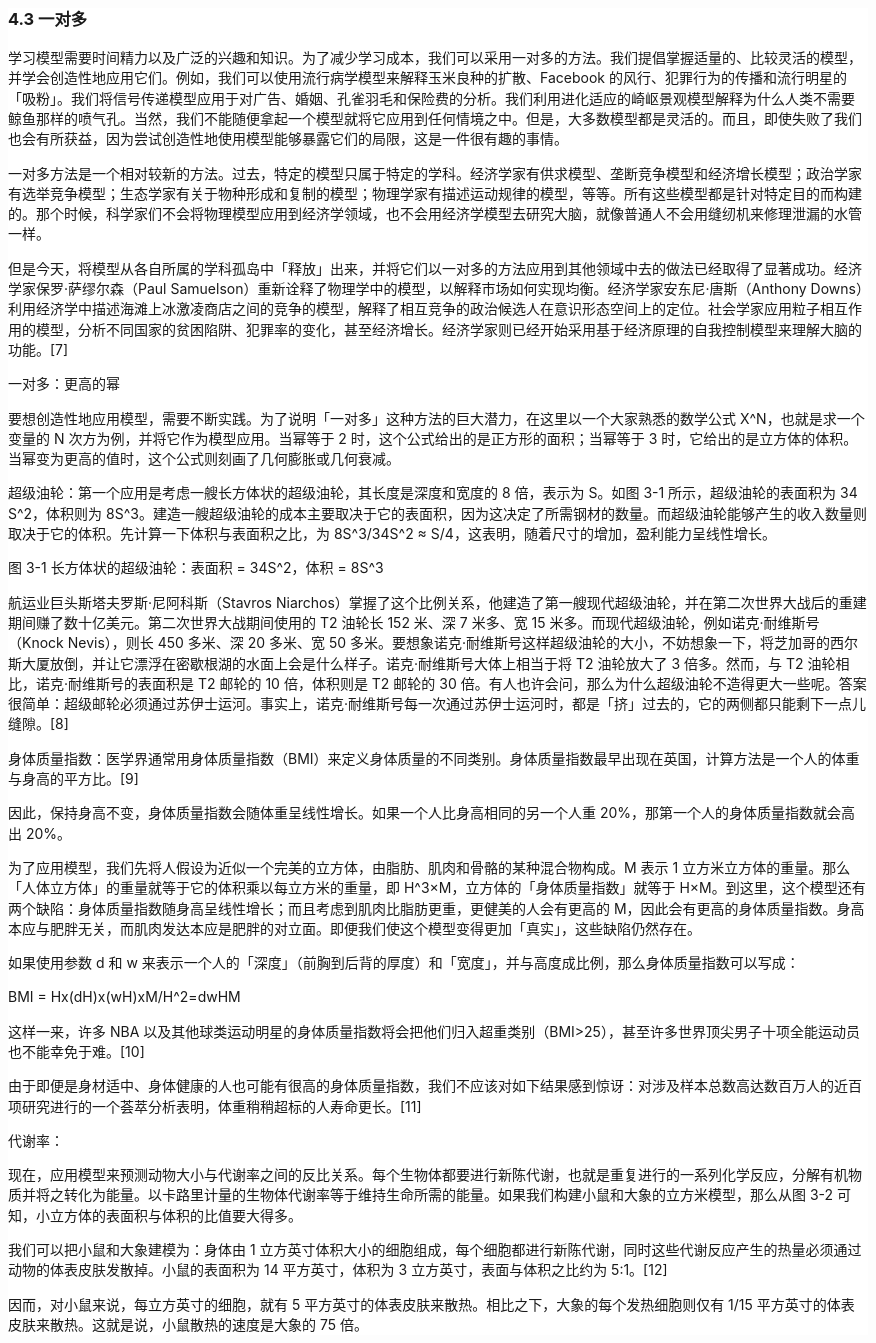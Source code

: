 




### 4.3 一对多

学习模型需要时间精力以及广泛的兴趣和知识。为了减少学习成本，我们可以采用一对多的方法。我们提倡掌握适量的、比较灵活的模型，并学会创造性地应用它们。例如，我们可以使用流行病学模型来解释玉米良种的扩散、Facebook 的风行、犯罪行为的传播和流行明星的「吸粉」。我们将信号传递模型应用于对广告、婚姻、孔雀羽毛和保险费的分析。我们利用进化适应的崎岖景观模型解释为什么人类不需要鲸鱼那样的喷气孔。当然，我们不能随便拿起一个模型就将它应用到任何情境之中。但是，大多数模型都是灵活的。而且，即使失败了我们也会有所获益，因为尝试创造性地使用模型能够暴露它们的局限，这是一件很有趣的事情。

一对多方法是一个相对较新的方法。过去，特定的模型只属于特定的学科。经济学家有供求模型、垄断竞争模型和经济增长模型；政治学家有选举竞争模型；生态学家有关于物种形成和复制的模型；物理学家有描述运动规律的模型，等等。所有这些模型都是针对特定目的而构建的。那个时候，科学家们不会将物理模型应用到经济学领域，也不会用经济学模型去研究大脑，就像普通人不会用缝纫机来修理泄漏的水管一样。

但是今天，将模型从各自所属的学科孤岛中「释放」出来，并将它们以一对多的方法应用到其他领域中去的做法已经取得了显著成功。经济学家保罗·萨缪尔森（Paul Samuelson）重新诠释了物理学中的模型，以解释市场如何实现均衡。经济学家安东尼·唐斯（Anthony Downs）利用经济学中描述海滩上冰激凌商店之间的竞争的模型，解释了相互竞争的政治候选人在意识形态空间上的定位。社会学家应用粒子相互作用的模型，分析不同国家的贫困陷阱、犯罪率的变化，甚至经济增长。经济学家则已经开始采用基于经济原理的自我控制模型来理解大脑的功能。[7]

一对多：更高的幂

要想创造性地应用模型，需要不断实践。为了说明「一对多」这种方法的巨大潜力，在这里以一个大家熟悉的数学公式 X^N，也就是求一个变量的 N 次方为例，并将它作为模型应用。当幂等于 2 时，这个公式给出的是正方形的面积；当幂等于 3 时，它给出的是立方体的体积。当幂变为更高的值时，这个公式则刻画了几何膨胀或几何衰减。

超级油轮：第一个应用是考虑一艘长方体状的超级油轮，其长度是深度和宽度的 8 倍，表示为 S。如图 3-1 所示，超级油轮的表面积为 34 S^2，体积则为 8S^3。建造一艘超级油轮的成本主要取决于它的表面积，因为这决定了所需钢材的数量。而超级油轮能够产生的收入数量则取决于它的体积。先计算一下体积与表面积之比，为 8S^3/34S^2 ≈ S/4，这表明，随着尺寸的增加，盈利能力呈线性增长。

图 3-1 长方体状的超级油轮：表面积 = 34S^2，体积 = 8S^3

航运业巨头斯塔夫罗斯·尼阿科斯（Stavros Niarchos）掌握了这个比例关系，他建造了第一艘现代超级油轮，并在第二次世界大战后的重建期间赚了数十亿美元。第二次世界大战期间使用的 T2 油轮长 152 米、深 7 米多、宽 15 米多。而现代超级油轮，例如诺克·耐维斯号（Knock Nevis），则长 450 多米、深 20 多米、宽 50 多米。要想象诺克·耐维斯号这样超级油轮的大小，不妨想象一下，将芝加哥的西尔斯大厦放倒，并让它漂浮在密歇根湖的水面上会是什么样子。诺克·耐维斯号大体上相当于将 T2 油轮放大了 3 倍多。然而，与 T2 油轮相比，诺克·耐维斯号的表面积是 T2 邮轮的 10 倍，体积则是 T2 邮轮的 30 倍。有人也许会问，那么为什么超级油轮不造得更大一些呢。答案很简单：超级邮轮必须通过苏伊士运河。事实上，诺克·耐维斯号每一次通过苏伊士运河时，都是「挤」过去的，它的两侧都只能剩下一点儿缝隙。[8]

身体质量指数：医学界通常用身体质量指数（BMI）来定义身体质量的不同类别。身体质量指数最早出现在英国，计算方法是一个人的体重与身高的平方比。[9]

因此，保持身高不变，身体质量指数会随体重呈线性增长。如果一个人比身高相同的另一个人重 20%，那第一个人的身体质量指数就会高出 20%。

为了应用模型，我们先将人假设为近似一个完美的立方体，由脂肪、肌肉和骨骼的某种混合物构成。M 表示 1 立方米立方体的重量。那么「人体立方体」的重量就等于它的体积乘以每立方米的重量，即 H^3×M，立方体的「身体质量指数」就等于 H×M。到这里，这个模型还有两个缺陷：身体质量指数随身高呈线性增长；而且考虑到肌肉比脂肪更重，更健美的人会有更高的 M，因此会有更高的身体质量指数。身高本应与肥胖无关，而肌肉发达本应是肥胖的对立面。即便我们使这个模型变得更加「真实」，这些缺陷仍然存在。

如果使用参数 d 和 w 来表示一个人的「深度」（前胸到后背的厚度）和「宽度」，并与高度成比例，那么身体质量指数可以写成：

BMI = Hx(dH)x(wH)xM/H^2=dwHM

这样一来，许多 NBA 以及其他球类运动明星的身体质量指数将会把他们归入超重类别（BMI>25），甚至许多世界顶尖男子十项全能运动员也不能幸免于难。[10]





由于即便是身材适中、身体健康的人也可能有很高的身体质量指数，我们不应该对如下结果感到惊讶：对涉及样本总数高达数百万人的近百项研究进行的一个荟萃分析表明，体重稍稍超标的人寿命更长。[11]

代谢率：

现在，应用模型来预测动物大小与代谢率之间的反比关系。每个生物体都要进行新陈代谢，也就是重复进行的一系列化学反应，分解有机物质并将之转化为能量。以卡路里计量的生物体代谢率等于维持生命所需的能量。如果我们构建小鼠和大象的立方米模型，那么从图 3-2 可知，小立方体的表面积与体积的比值要大得多。

我们可以把小鼠和大象建模为：身体由 1 立方英寸体积大小的细胞组成，每个细胞都进行新陈代谢，同时这些代谢反应产生的热量必须通过动物的体表皮肤发散掉。小鼠的表面积为 14 平方英寸，体积为 3 立方英寸，表面与体积之比约为 5:1。[12]

因而，对小鼠来说，每立方英寸的细胞，就有 5 平方英寸的体表皮肤来散热。相比之下，大象的每个发热细胞则仅有 1/15 平方英寸的体表皮肤来散热。这就是说，小鼠散热的速度是大象的 75 倍。
